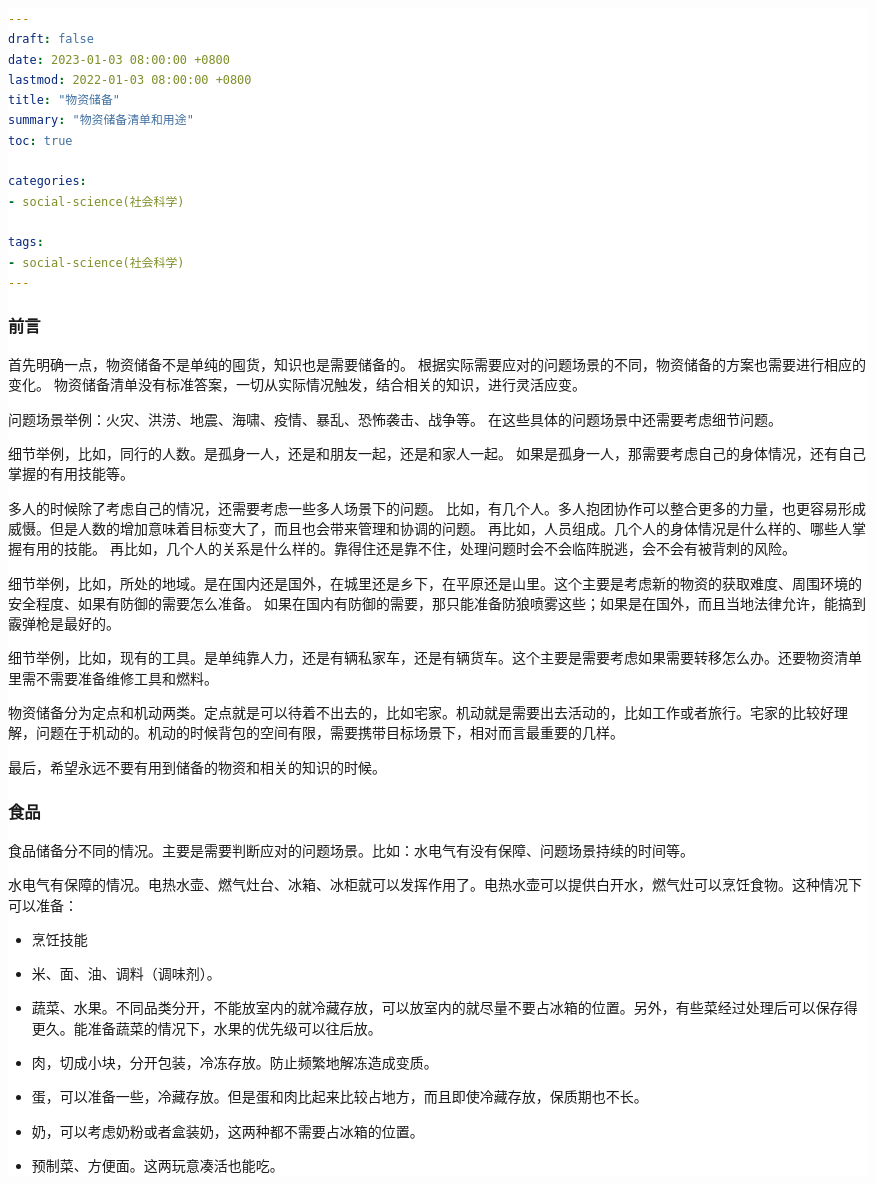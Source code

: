 ```yaml
---
draft: false
date: 2023-01-03 08:00:00 +0800
lastmod: 2022-01-03 08:00:00 +0800
title: "物资储备"
summary: "物资储备清单和用途"
toc: true

categories:
- social-science(社会科学)

tags:
- social-science(社会科学)
---
```


### 前言

首先明确一点，物资储备不是单纯的囤货，知识也是需要储备的。
根据实际需要应对的问题场景的不同，物资储备的方案也需要进行相应的变化。
物资储备清单没有标准答案，一切从实际情况触发，结合相关的知识，进行灵活应变。

问题场景举例：火灾、洪涝、地震、海啸、疫情、暴乱、恐怖袭击、战争等。
在这些具体的问题场景中还需要考虑细节问题。

细节举例，比如，同行的人数。是孤身一人，还是和朋友一起，还是和家人一起。
如果是孤身一人，那需要考虑自己的身体情况，还有自己掌握的有用技能等。

多人的时候除了考虑自己的情况，还需要考虑一些多人场景下的问题。
比如，有几个人。多人抱团协作可以整合更多的力量，也更容易形成威慑。但是人数的增加意味着目标变大了，而且也会带来管理和协调的问题。
再比如，人员组成。几个人的身体情况是什么样的、哪些人掌握有用的技能。
再比如，几个人的关系是什么样的。靠得住还是靠不住，处理问题时会不会临阵脱逃，会不会有被背刺的风险。

细节举例，比如，所处的地域。是在国内还是国外，在城里还是乡下，在平原还是山里。这个主要是考虑新的物资的获取难度、周围环境的安全程度、如果有防御的需要怎么准备。
如果在国内有防御的需要，那只能准备防狼喷雾这些；如果是在国外，而且当地法律允许，能搞到霰弹枪是最好的。

细节举例，比如，现有的工具。是单纯靠人力，还是有辆私家车，还是有辆货车。这个主要是需要考虑如果需要转移怎么办。还要物资清单里需不需要准备维修工具和燃料。

物资储备分为定点和机动两类。定点就是可以待着不出去的，比如宅家。机动就是需要出去活动的，比如工作或者旅行。宅家的比较好理解，问题在于机动的。机动的时候背包的空间有限，需要携带目标场景下，相对而言最重要的几样。

最后，希望永远不要有用到储备的物资和相关的知识的时候。

### 食品

食品储备分不同的情况。主要是需要判断应对的问题场景。比如：水电气有没有保障、问题场景持续的时间等。

水电气有保障的情况。电热水壶、燃气灶台、冰箱、冰柜就可以发挥作用了。电热水壶可以提供白开水，燃气灶可以烹饪食物。这种情况下可以准备：

- 烹饪技能

- 米、面、油、调料（调味剂）。
- 蔬菜、水果。不同品类分开，不能放室内的就冷藏存放，可以放室内的就尽量不要占冰箱的位置。另外，有些菜经过处理后可以保存得更久。能准备蔬菜的情况下，水果的优先级可以往后放。
- 肉，切成小块，分开包装，冷冻存放。防止频繁地解冻造成变质。
- 蛋，可以准备一些，冷藏存放。但是蛋和肉比起来比较占地方，而且即使冷藏存放，保质期也不长。
- 奶，可以考虑奶粉或者盒装奶，这两种都不需要占冰箱的位置。
- 预制菜、方便面。这两玩意凑活也能吃。
